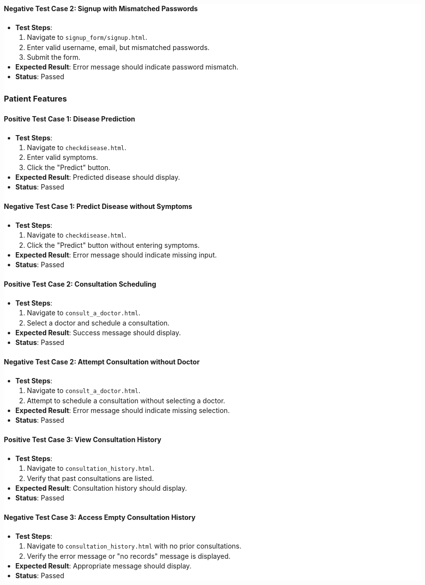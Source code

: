 #### Negative Test Case 2: Signup with Mismatched Passwords
- **Test Steps**:
  1. Navigate to `signup_form/signup.html`.
  2. Enter valid username, email, but mismatched passwords.
  3. Submit the form.
- **Expected Result**: Error message should indicate password mismatch.
- **Status**: Passed

### **Patient Features**
#### Positive Test Case 1: Disease Prediction
- **Test Steps**:
  1. Navigate to `checkdisease.html`.
  2. Enter valid symptoms.
  3. Click the "Predict" button.
- **Expected Result**: Predicted disease should display.
- **Status**: Passed

#### Negative Test Case 1: Predict Disease without Symptoms
- **Test Steps**:
  1. Navigate to `checkdisease.html`.
  2. Click the "Predict" button without entering symptoms.
- **Expected Result**: Error message should indicate missing input.
- **Status**: Passed

#### Positive Test Case 2: Consultation Scheduling
- **Test Steps**:
  1. Navigate to `consult_a_doctor.html`.
  2. Select a doctor and schedule a consultation.
- **Expected Result**: Success message should display.
- **Status**: Passed

#### Negative Test Case 2: Attempt Consultation without Doctor
- **Test Steps**:
  1. Navigate to `consult_a_doctor.html`.
  2. Attempt to schedule a consultation without selecting a doctor.
- **Expected Result**: Error message should indicate missing selection.
- **Status**: Passed

#### Positive Test Case 3: View Consultation History
- **Test Steps**:
  1. Navigate to `consultation_history.html`.
  2. Verify that past consultations are listed.
- **Expected Result**: Consultation history should display.
- **Status**: Passed

#### Negative Test Case 3: Access Empty Consultation History
- **Test Steps**:
  1. Navigate to `consultation_history.html` with no prior consultations.
  2. Verify the error message or "no records" message is displayed.
- **Expected Result**: Appropriate message should display.
- **Status**: Passed
